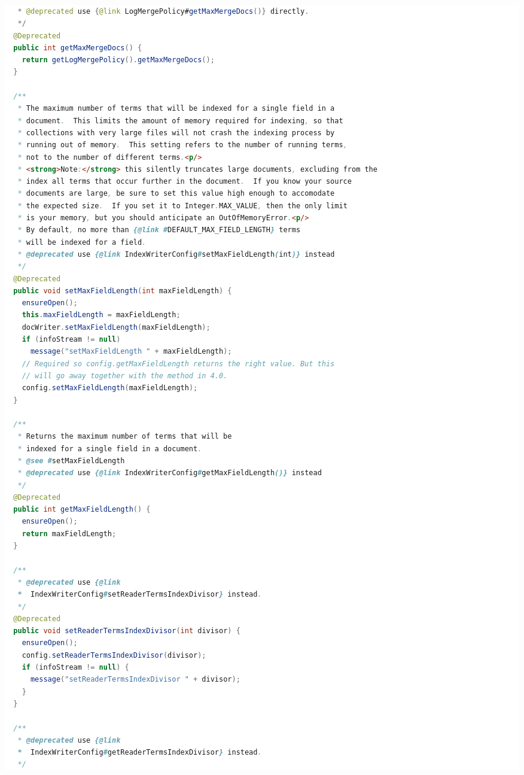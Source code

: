 ```java
   * @deprecated use {@link LogMergePolicy#getMaxMergeDocs()} directly.
   */
  @Deprecated
  public int getMaxMergeDocs() {
    return getLogMergePolicy().getMaxMergeDocs();
  }

  /**
   * The maximum number of terms that will be indexed for a single field in a
   * document.  This limits the amount of memory required for indexing, so that
   * collections with very large files will not crash the indexing process by
   * running out of memory.  This setting refers to the number of running terms,
   * not to the number of different terms.<p/>
   * <strong>Note:</strong> this silently truncates large documents, excluding from the
   * index all terms that occur further in the document.  If you know your source
   * documents are large, be sure to set this value high enough to accomodate
   * the expected size.  If you set it to Integer.MAX_VALUE, then the only limit
   * is your memory, but you should anticipate an OutOfMemoryError.<p/>
   * By default, no more than {@link #DEFAULT_MAX_FIELD_LENGTH} terms
   * will be indexed for a field.
   * @deprecated use {@link IndexWriterConfig#setMaxFieldLength(int)} instead
   */
  @Deprecated
  public void setMaxFieldLength(int maxFieldLength) {
    ensureOpen();
    this.maxFieldLength = maxFieldLength;
    docWriter.setMaxFieldLength(maxFieldLength);
    if (infoStream != null)
      message("setMaxFieldLength " + maxFieldLength);
    // Required so config.getMaxFieldLength returns the right value. But this
    // will go away together with the method in 4.0.
    config.setMaxFieldLength(maxFieldLength);
  }

  /**
   * Returns the maximum number of terms that will be
   * indexed for a single field in a document.
   * @see #setMaxFieldLength
   * @deprecated use {@link IndexWriterConfig#getMaxFieldLength()} instead
   */
  @Deprecated
  public int getMaxFieldLength() {
    ensureOpen();
    return maxFieldLength;
  }

  /**
   * @deprecated use {@link
   *  IndexWriterConfig#setReaderTermsIndexDivisor} instead.
   */
  @Deprecated
  public void setReaderTermsIndexDivisor(int divisor) {
    ensureOpen();
    config.setReaderTermsIndexDivisor(divisor);
    if (infoStream != null) {
      message("setReaderTermsIndexDivisor " + divisor);
    }
  }

  /**
   * @deprecated use {@link
   *  IndexWriterConfig#getReaderTermsIndexDivisor} instead.
   */
```